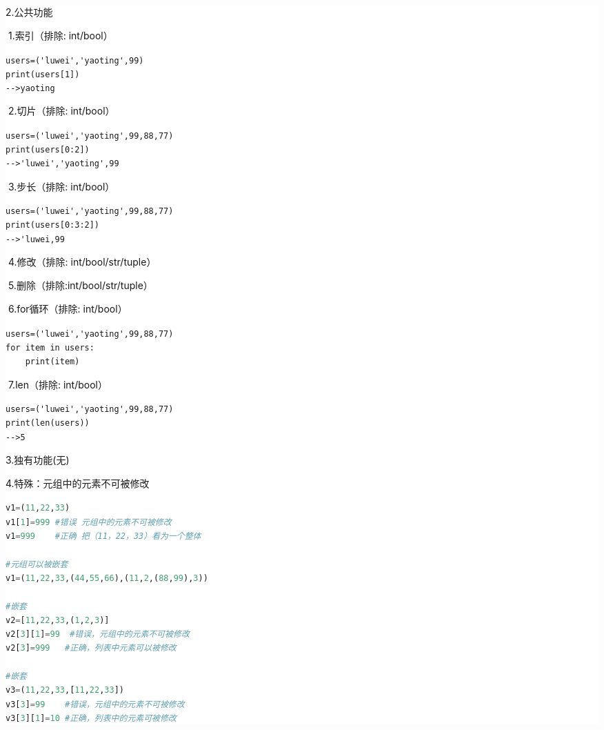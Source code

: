 2.公共功能

​	1.索引（排除: int/bool）

```
users=('luwei','yaoting',99)
print(users[1])
-->yaoting
```

​	2.切片（排除: int/bool）

```
users=('luwei','yaoting',99,88,77)
print(users[0:2])
-->'luwei','yaoting',99
```

​	3.步长（排除: int/bool）

```
users=('luwei','yaoting',99,88,77)
print(users[0:3:2])
-->'luwei,99
```

​	4.修改（排除: int/bool/str/tuple）

​	5.删除（排除:int/bool/str/tuple）

​	6.for循环（排除: int/bool）

```
users=('luwei','yaoting',99,88,77)
for item in users:
	print(item)
```

​	7.len（排除: int/bool）

```
users=('luwei','yaoting',99,88,77)
print(len(users))
-->5
```

3.独有功能(无)

4.特殊：元组中的元素不可被修改

```python
v1=(11,22,33)
v1[1]=999 #错误 元组中的元素不可被修改
v1=999	  #正确 把（11，22，33）看为一个整体

#元组可以被嵌套
v1=(11,22,33,(44,55,66),(11,2,(88,99),3))

#嵌套
v2=[11,22,33,(1,2,3)]
v2[3][1]=99  #错误，元组中的元素不可被修改
v2[3]=999 	#正确，列表中元素可以被修改

#嵌套
v3=(11,22,33,[11,22,33])
v3[3]=99    #错误，元组中的元素不可被修改
v3[3][1]=10 #正确，列表中的元素可被修改
```
